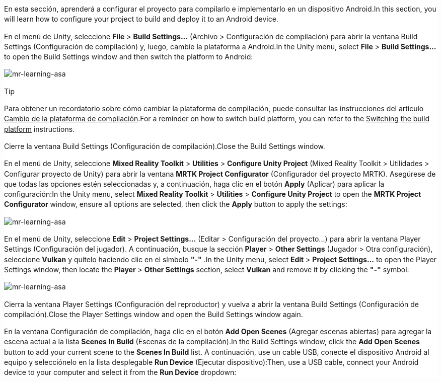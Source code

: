 <span data-ttu-id="a95a3-138">En esta sección, aprenderá a configurar el proyecto para compilarlo e implementarlo en un dispositivo Android.</span><span class="sxs-lookup"><span data-stu-id="a95a3-138">In this section, you will learn how to configure your project to build and deploy it to an Android device.</span></span>

<span data-ttu-id="a95a3-139">En el menú de Unity, seleccione **File** > **Build Settings...** (Archivo > Configuración de compilación) para abrir la ventana Build Settings (Configuración de compilación) y, luego, cambie la plataforma a Android.</span><span class="sxs-lookup"><span data-stu-id="a95a3-139">In the Unity menu, select **File** > **Build Settings...** to open the Build Settings window and then switch the platform to Android:</span></span>

![mr-learning-asa](images/mr-learning-asa/asa-05-section3-step1-1.png)

> [!TIP]
> <span data-ttu-id="a95a3-141">Para obtener un recordatorio sobre cómo cambiar la plataforma de compilación, puede consultar las instrucciones del artículo [Cambio de la plataforma de compilación](mr-learning-base-02.md#switching-the-build-platform).</span><span class="sxs-lookup"><span data-stu-id="a95a3-141">For a reminder on how to switch build platform, you can refer to the [Switching the build platform](mr-learning-base-02.md#switching-the-build-platform) instructions.</span></span>

<span data-ttu-id="a95a3-142">Cierre la ventana Build Settings (Configuración de compilación).</span><span class="sxs-lookup"><span data-stu-id="a95a3-142">Close the Build Settings window.</span></span>

<span data-ttu-id="a95a3-143">En el menú de Unity, seleccione **Mixed Reality Toolkit** > **Utilities** > **Configure Unity Project** (Mixed Reality Toolkit > Utilidades > Configurar proyecto de Unity) para abrir la ventana **MRTK Project Configurator** (Configurador del proyecto MRTK). Asegúrese de que todas las opciones estén seleccionadas y, a continuación, haga clic en el botón **Apply** (Aplicar) para aplicar la configuración:</span><span class="sxs-lookup"><span data-stu-id="a95a3-143">In the Unity menu, select **Mixed Reality Toolkit** > **Utilities** > **Configure Unity Project** to open the **MRTK Project Configurator** window, ensure all options are selected, then click the **Apply** button to apply the settings:</span></span>

![mr-learning-asa](images/mr-learning-asa/asa-05-section3-step1-2.png)

<span data-ttu-id="a95a3-145">En el menú de Unity, seleccione **Edit** > **Project Settings...** (Editar > Configuración del proyecto...) para abrir la ventana Player Settings (Configuración del jugador). A continuación, busque la sección **Player** >  **Other Settings** (Jugador > Otra configuración), seleccione **Vulkan** y quítelo haciendo clic en el símbolo **"-"** .</span><span class="sxs-lookup"><span data-stu-id="a95a3-145">In the Unity menu, select **Edit** > **Project Settings...** to open the Player Settings window, then locate the **Player** >  **Other Settings** section, select **Vulkan** and remove it by clicking the **"-"** symbol:</span></span>

![mr-learning-asa](images/mr-learning-asa/asa-05-section3-step1-3.png)

<span data-ttu-id="a95a3-147">Cierra la ventana Player Settings (Configuración del reproductor) y vuelva a abrir la ventana Build Settings (Configuración de compilación).</span><span class="sxs-lookup"><span data-stu-id="a95a3-147">Close the Player Settings window and open the Build Settings window again.</span></span>

<span data-ttu-id="a95a3-148">En la ventana Configuración de compilación, haga clic en el botón **Add Open Scenes** (Agregar escenas abiertas) para agregar la escena actual a la lista **Scenes In Build** (Escenas de la compilación).</span><span class="sxs-lookup"><span data-stu-id="a95a3-148">In the Build Settings window, click the **Add Open Scenes** button to add your current scene to the **Scenes In Build** list.</span></span> <span data-ttu-id="a95a3-149">A continuación, use un cable USB, conecte el dispositivo Android al equipo y selecciónelo en la lista desplegable **Run Device** (Ejecutar dispositivo):</span><span class="sxs-lookup"><span data-stu-id="a95a3-149">Then, use a USB cable, connect your Android device to your computer and select it from the **Run Device** dropdown:</span></span>
